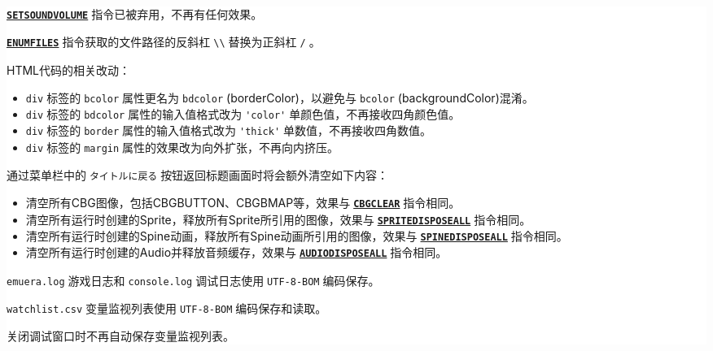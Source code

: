 [**`SETSOUNDVOLUME`**](modify_com#setsoundvolume) 指令已被弃用，不再有任何效果。

[**`ENUMFILES`**](modify_com#enumfiles) 指令获取的文件路径的反斜杠 `\\` 替换为正斜杠 `/` 。

HTML代码的相关改动：
- `div` 标签的 `bcolor` 属性更名为 `bdcolor` (borderColor)，以避免与 `bcolor` (backgroundColor)混淆。
- `div` 标签的 `bdcolor` 属性的输入值格式改为 `'color'` 单颜色值，不再接收四角颜色值。
- `div` 标签的 `border` 属性的输入值格式改为 `'thick'` 单数值，不再接收四角数值。
- `div` 标签的 `margin` 属性的效果改为向外扩张，不再向内挤压。

通过菜单栏中的 `タイトルに戻る` 按钮返回标题画面时将会额外清空如下内容：

- 清空所有CBG图像，包括CBGBUTTON、CBGBMAP等，效果与 [**`CBGCLEAR`**](https://osdn.net/projects/emuera/wiki/excom#h5-GCLEAR.20int.20ID.2C.20int.20cARGB) 指令相同。
- 清空所有运行时创建的Sprite，释放所有Sprite所引用的图像，效果与 [**`SPRITEDISPOSEALL`**](modify_com#spritedisposeall) 指令相同。
- 清空所有运行时创建的Spine动画，释放所有Spine动画所引用的图像，效果与 [**`SPINEDISPOSEALL`**](new_com#spinedisposeall) 指令相同。
- 清空所有运行时创建的Audio并释放音频缓存，效果与 [**`AUDIODISPOSEALL`**](new_com#audiodisposeall) 指令相同。

`emuera.log` 游戏日志和 `console.log` 调试日志使用 `UTF-8-BOM` 编码保存。

`watchlist.csv` 变量监视列表使用 `UTF-8-BOM` 编码保存和读取。

关闭调试窗口时不再自动保存变量监视列表。
